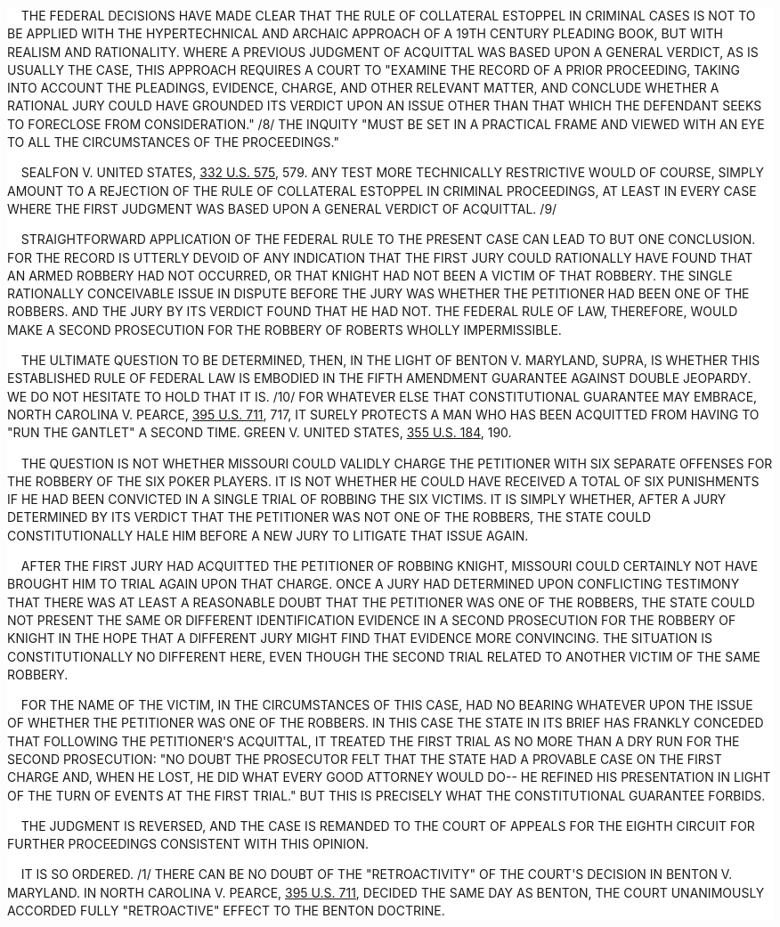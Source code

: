     THE FEDERAL DECISIONS HAVE MADE CLEAR THAT THE RULE OF COLLATERAL ESTOPPEL IN CRIMINAL CASES IS NOT TO BE APPLIED WITH THE HYPERTECHNICAL AND ARCHAIC APPROACH OF A 19TH CENTURY PLEADING BOOK, BUT WITH REALISM AND RATIONALITY.  WHERE A PREVIOUS JUDGMENT OF ACQUITTAL WAS BASED UPON A GENERAL VERDICT, AS IS USUALLY THE CASE, THIS APPROACH REQUIRES A COURT TO "EXAMINE THE RECORD OF A PRIOR PROCEEDING, TAKING INTO ACCOUNT THE PLEADINGS, EVIDENCE, CHARGE, AND OTHER RELEVANT MATTER, AND CONCLUDE WHETHER A RATIONAL JURY COULD HAVE GROUNDED ITS VERDICT UPON AN ISSUE OTHER THAN THAT WHICH THE DEFENDANT SEEKS TO FORECLOSE FROM CONSIDERATION."  /8/  THE INQUITY "MUST BE SET IN A PRACTICAL FRAME AND VIEWED WITH AN EYE TO ALL THE CIRCUMSTANCES OF THE PROCEEDINGS."

    SEALFON V. UNITED STATES, [332 U.S. 575][/us/courts/scotus/usReporter/332/575], 579.  ANY TEST MORE TECHNICALLY RESTRICTIVE WOULD OF COURSE, SIMPLY AMOUNT TO A REJECTION OF THE RULE OF COLLATERAL ESTOPPEL IN CRIMINAL PROCEEDINGS, AT LEAST IN EVERY CASE WHERE THE FIRST JUDGMENT WAS BASED UPON A GENERAL VERDICT OF ACQUITTAL.  /9/

    STRAIGHTFORWARD APPLICATION OF THE FEDERAL RULE TO THE PRESENT CASE CAN LEAD TO BUT ONE CONCLUSION.  FOR THE RECORD IS UTTERLY DEVOID OF ANY INDICATION THAT THE FIRST JURY COULD RATIONALLY HAVE FOUND THAT AN ARMED ROBBERY HAD NOT OCCURRED, OR THAT KNIGHT HAD NOT BEEN A VICTIM OF THAT ROBBERY.  THE SINGLE RATIONALLY CONCEIVABLE ISSUE IN DISPUTE BEFORE THE JURY WAS WHETHER THE PETITIONER HAD BEEN ONE OF THE ROBBERS.  AND THE JURY BY ITS VERDICT FOUND THAT HE HAD NOT.  THE FEDERAL RULE OF LAW, THEREFORE, WOULD MAKE A SECOND PROSECUTION FOR THE ROBBERY OF ROBERTS WHOLLY IMPERMISSIBLE.

    THE ULTIMATE QUESTION TO BE DETERMINED, THEN, IN THE LIGHT OF BENTON V. MARYLAND, SUPRA, IS WHETHER THIS ESTABLISHED RULE OF FEDERAL LAW IS EMBODIED IN THE FIFTH AMENDMENT GUARANTEE AGAINST DOUBLE JEOPARDY.  WE DO NOT HESITATE TO HOLD THAT IT IS.  /10/  FOR WHATEVER ELSE THAT CONSTITUTIONAL GUARANTEE MAY EMBRACE, NORTH CAROLINA V. PEARCE, [395 U.S. 711][/us/courts/scotus/usReporter/395/711], 717, IT SURELY PROTECTS A MAN WHO HAS BEEN ACQUITTED FROM HAVING TO "RUN THE GANTLET" A SECOND TIME.  GREEN V. UNITED STATES, [355 U.S. 184][/us/courts/scotus/usReporter/355/184], 190.

    THE QUESTION IS NOT WHETHER MISSOURI COULD VALIDLY CHARGE THE PETITIONER WITH SIX SEPARATE OFFENSES FOR THE ROBBERY OF THE SIX POKER PLAYERS.  IT IS NOT WHETHER HE COULD HAVE RECEIVED A TOTAL OF SIX PUNISHMENTS IF HE HAD BEEN CONVICTED IN A SINGLE TRIAL OF ROBBING THE SIX VICTIMS.  IT IS SIMPLY WHETHER, AFTER A JURY DETERMINED BY ITS VERDICT THAT THE PETITIONER WAS NOT ONE OF THE ROBBERS, THE STATE COULD CONSTITUTIONALLY HALE HIM BEFORE A NEW JURY TO LITIGATE THAT ISSUE AGAIN.

    AFTER THE FIRST JURY HAD ACQUITTED THE PETITIONER OF ROBBING KNIGHT, MISSOURI COULD CERTAINLY NOT HAVE BROUGHT HIM TO TRIAL AGAIN UPON THAT CHARGE.  ONCE A JURY HAD DETERMINED UPON CONFLICTING TESTIMONY THAT THERE WAS AT LEAST A REASONABLE DOUBT THAT THE PETITIONER WAS ONE OF THE ROBBERS, THE STATE COULD NOT PRESENT THE SAME OR DIFFERENT IDENTIFICATION EVIDENCE IN A SECOND PROSECUTION FOR THE ROBBERY OF KNIGHT IN THE HOPE THAT A DIFFERENT JURY MIGHT FIND THAT EVIDENCE MORE CONVINCING.  THE SITUATION IS CONSTITUTIONALLY NO DIFFERENT HERE, EVEN THOUGH THE SECOND TRIAL RELATED TO ANOTHER VICTIM OF THE SAME ROBBERY.

    FOR THE NAME OF THE VICTIM, IN THE CIRCUMSTANCES OF THIS CASE, HAD NO BEARING WHATEVER UPON THE ISSUE OF WHETHER THE PETITIONER WAS ONE OF THE ROBBERS.     IN THIS CASE THE STATE IN ITS BRIEF HAS FRANKLY CONCEDED THAT FOLLOWING THE PETITIONER'S ACQUITTAL, IT TREATED THE FIRST TRIAL AS NO MORE THAN A DRY RUN FOR THE SECOND PROSECUTION:  "NO DOUBT THE PROSECUTOR FELT THAT THE STATE HAD A PROVABLE CASE ON THE FIRST CHARGE AND, WHEN HE LOST, HE DID WHAT EVERY GOOD ATTORNEY WOULD DO-- HE REFINED HIS PRESENTATION IN LIGHT OF THE TURN OF EVENTS AT THE FIRST TRIAL."  BUT THIS IS PRECISELY WHAT THE CONSTITUTIONAL GUARANTEE FORBIDS.

    THE JUDGMENT IS REVERSED, AND THE CASE IS REMANDED TO THE COURT OF APPEALS FOR THE EIGHTH CIRCUIT FOR FURTHER PROCEEDINGS CONSISTENT WITH THIS OPINION.

    IT IS SO ORDERED.     /1/  THERE CAN BE NO DOUBT OF THE "RETROACTIVITY" OF THE COURT'S DECISION IN BENTON V. MARYLAND.  IN NORTH CAROLINA V. PEARCE, [395 U.S. 711][/us/courts/scotus/usReporter/395/711], DECIDED THE SAME DAY AS BENTON, THE COURT UNANIMOUSLY ACCORDED FULLY "RETROACTIVE" EFFECT TO THE BENTON DOCTRINE.


[/us/courts/scotus/usReporter/397/436]: https://publicdocs.github.io/go/links?ns=uslm-x&ref=%2Fus%2Fcourts%2Fscotus%2FusReporter%2F397%2F436
[/us/courts/scotus/usReporter/356/464]: https://publicdocs.github.io/go/links?ns=uslm-x&ref=%2Fus%2Fcourts%2Fscotus%2FusReporter%2F356%2F464
[/us/courts/scotus/usReporter/395/784]: https://publicdocs.github.io/go/links?ns=uslm-x&ref=%2Fus%2Fcourts%2Fscotus%2FusReporter%2F395%2F784
[/us/courts/scotus/usReporter/395/711]: https://publicdocs.github.io/go/links?ns=uslm-x&ref=%2Fus%2Fcourts%2Fscotus%2FusReporter%2F395%2F711
[/us/courts/scotus/usReporter/395/784]: https://publicdocs.github.io/go/links?ns=uslm-x&ref=%2Fus%2Fcourts%2Fscotus%2FusReporter%2F395%2F784
[/us/courts/scotus/usReporter/356/464]: https://publicdocs.github.io/go/links?ns=uslm-x&ref=%2Fus%2Fcourts%2Fscotus%2FusReporter%2F356%2F464
[/us/courts/scotus/usReporter/393/1115]: https://publicdocs.github.io/go/links?ns=uslm-x&ref=%2Fus%2Fcourts%2Fscotus%2FusReporter%2F393%2F1115
[/us/courts/scotus/usReporter/395/784]: https://publicdocs.github.io/go/links?ns=uslm-x&ref=%2Fus%2Fcourts%2Fscotus%2FusReporter%2F395%2F784
[/us/courts/scotus/usReporter/376/254]: https://publicdocs.github.io/go/links?ns=uslm-x&ref=%2Fus%2Fcourts%2Fscotus%2FusReporter%2F376%2F254
[/us/courts/scotus/usReporter/340/268]: https://publicdocs.github.io/go/links?ns=uslm-x&ref=%2Fus%2Fcourts%2Fscotus%2FusReporter%2F340%2F268
[/us/courts/scotus/usReporter/338/49]: https://publicdocs.github.io/go/links?ns=uslm-x&ref=%2Fus%2Fcourts%2Fscotus%2FusReporter%2F338%2F49
[/us/courts/scotus/usReporter/309/227]: https://publicdocs.github.io/go/links?ns=uslm-x&ref=%2Fus%2Fcourts%2Fscotus%2FusReporter%2F309%2F227
[/us/courts/scotus/usReporter/294/587]: https://publicdocs.github.io/go/links?ns=uslm-x&ref=%2Fus%2Fcourts%2Fscotus%2FusReporter%2F294%2F587
[/us/courts/scotus/usReporter/242/85]: https://publicdocs.github.io/go/links?ns=uslm-x&ref=%2Fus%2Fcourts%2Fscotus%2FusReporter%2F242%2F85
[/us/courts/scotus/usReporter/332/575]: https://publicdocs.github.io/go/links?ns=uslm-x&ref=%2Fus%2Fcourts%2Fscotus%2FusReporter%2F332%2F575
[/us/courts/scotus/usReporter/395/711]: https://publicdocs.github.io/go/links?ns=uslm-x&ref=%2Fus%2Fcourts%2Fscotus%2FusReporter%2F395%2F711
[/us/courts/scotus/usReporter/355/184]: https://publicdocs.github.io/go/links?ns=uslm-x&ref=%2Fus%2Fcourts%2Fscotus%2FusReporter%2F355%2F184
[/us/courts/scotus/usReporter/395/711]: https://publicdocs.github.io/go/links?ns=uslm-x&ref=%2Fus%2Fcourts%2Fscotus%2FusReporter%2F395%2F711
[/us/courts/scotus/usReporter/116/436]: https://publicdocs.github.io/go/links?ns=uslm-x&ref=%2Fus%2Fcourts%2Fscotus%2FusReporter%2F116%2F436
[/us/courts/scotus/usReporter/237/309]: https://publicdocs.github.io/go/links?ns=uslm-x&ref=%2Fus%2Fcourts%2Fscotus%2FusReporter%2F237%2F309
[/us/courts/scotus/usReporter/332/575]: https://publicdocs.github.io/go/links?ns=uslm-x&ref=%2Fus%2Fcourts%2Fscotus%2FusReporter%2F332%2F575
[/us/courts/scotus/usReporter/359/121]: https://publicdocs.github.io/go/links?ns=uslm-x&ref=%2Fus%2Fcourts%2Fscotus%2FusReporter%2F359%2F121
[/us/courts/scotus/usReporter/359/187]: https://publicdocs.github.io/go/links?ns=uslm-x&ref=%2Fus%2Fcourts%2Fscotus%2FusReporter%2F359%2F187
[/us/courts/scotus/usReporter/356/571]: https://publicdocs.github.io/go/links?ns=uslm-x&ref=%2Fus%2Fcourts%2Fscotus%2FusReporter%2F356%2F571
[/us/courts/scotus/usReporter/355/184]: https://publicdocs.github.io/go/links?ns=uslm-x&ref=%2Fus%2Fcourts%2Fscotus%2FusReporter%2F355%2F184
[/us/courts/scotus/usReporter/356/464]: https://publicdocs.github.io/go/links?ns=uslm-x&ref=%2Fus%2Fcourts%2Fscotus%2FusReporter%2F356%2F464
[/us/courts/scotus/usReporter/395/711]: https://publicdocs.github.io/go/links?ns=uslm-x&ref=%2Fus%2Fcourts%2Fscotus%2FusReporter%2F395%2F711
[/us/courts/scotus/usReporter/395/784]: https://publicdocs.github.io/go/links?ns=uslm-x&ref=%2Fus%2Fcourts%2Fscotus%2FusReporter%2F395%2F784
[/us/courts/scotus/usReporter/359/187]: https://publicdocs.github.io/go/links?ns=uslm-x&ref=%2Fus%2Fcourts%2Fscotus%2FusReporter%2F359%2F187
[/us/courts/scotus/usReporter/356/464]: https://publicdocs.github.io/go/links?ns=uslm-x&ref=%2Fus%2Fcourts%2Fscotus%2FusReporter%2F356%2F464
[/us/courts/scotus/usReporter/395/784]: https://publicdocs.github.io/go/links?ns=uslm-x&ref=%2Fus%2Fcourts%2Fscotus%2FusReporter%2F395%2F784
[/us/courts/scotus/usReporter/395/711]: https://publicdocs.github.io/go/links?ns=uslm-x&ref=%2Fus%2Fcourts%2Fscotus%2FusReporter%2F395%2F711
[/us/courts/scotus/usReporter/378/1]: https://publicdocs.github.io/go/links?ns=uslm-x&ref=%2Fus%2Fcourts%2Fscotus%2FusReporter%2F378%2F1
[/us/courts/scotus/usReporter/355/184]: https://publicdocs.github.io/go/links?ns=uslm-x&ref=%2Fus%2Fcourts%2Fscotus%2FusReporter%2F355%2F184
[/us/courts/scotus/usReporter/356/464]: https://publicdocs.github.io/go/links?ns=uslm-x&ref=%2Fus%2Fcourts%2Fscotus%2FusReporter%2F356%2F464
[/us/courts/scotus/usReporter/131/176]: https://publicdocs.github.io/go/links?ns=uslm-x&ref=%2Fus%2Fcourts%2Fscotus%2FusReporter%2F131%2F176
[/us/courts/scotus/usReporter/383/715]: https://publicdocs.github.io/go/links?ns=uslm-x&ref=%2Fus%2Fcourts%2Fscotus%2FusReporter%2F383%2F715
[/us/courts/scotus/usReporter/371/285]: https://publicdocs.github.io/go/links?ns=uslm-x&ref=%2Fus%2Fcourts%2Fscotus%2FusReporter%2F371%2F285
[/us/courts/scotus/usReporter/392/309]: https://publicdocs.github.io/go/links?ns=uslm-x&ref=%2Fus%2Fcourts%2Fscotus%2FusReporter%2F392%2F309
[/us/courts/scotus/usReporter/223/442]: https://publicdocs.github.io/go/links?ns=uslm-x&ref=%2Fus%2Fcourts%2Fscotus%2FusReporter%2F223%2F442
[/us/courts/scotus/usReporter/383/715]: https://publicdocs.github.io/go/links?ns=uslm-x&ref=%2Fus%2Fcourts%2Fscotus%2FusReporter%2F383%2F715
[/us/courts/scotus/usReporter/391/123]: https://publicdocs.github.io/go/links?ns=uslm-x&ref=%2Fus%2Fcourts%2Fscotus%2FusReporter%2F391%2F123
[/us/courts/scotus/usReporter/357/386]: https://publicdocs.github.io/go/links?ns=uslm-x&ref=%2Fus%2Fcourts%2Fscotus%2FusReporter%2F357%2F386
[/us/courts/scotus/usReporter/284/299]: https://publicdocs.github.io/go/links?ns=uslm-x&ref=%2Fus%2Fcourts%2Fscotus%2FusReporter%2F284%2F299
[/us/courts/scotus/usReporter/242/85]: https://publicdocs.github.io/go/links?ns=uslm-x&ref=%2Fus%2Fcourts%2Fscotus%2FusReporter%2F242%2F85
[/us/courts/scotus/usReporter/355/184]: https://publicdocs.github.io/go/links?ns=uslm-x&ref=%2Fus%2Fcourts%2Fscotus%2FusReporter%2F355%2F184
[/us/courts/scotus/usReporter/203/399]: https://publicdocs.github.io/go/links?ns=uslm-x&ref=%2Fus%2Fcourts%2Fscotus%2FusReporter%2F203%2F399
[/us/courts/scotus/usReporter/378/368]: https://publicdocs.github.io/go/links?ns=uslm-x&ref=%2Fus%2Fcourts%2Fscotus%2FusReporter%2F378%2F368
[/us/courts/scotus/usReporter/356/464]: https://publicdocs.github.io/go/links?ns=uslm-x&ref=%2Fus%2Fcourts%2Fscotus%2FusReporter%2F356%2F464
[/us/courts/scotus/usReporter/394/941]: https://publicdocs.github.io/go/links?ns=uslm-x&ref=%2Fus%2Fcourts%2Fscotus%2FusReporter%2F394%2F941